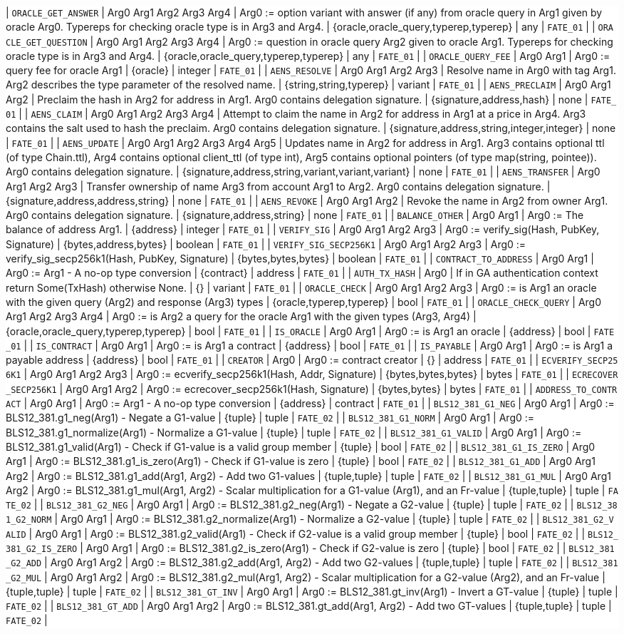 | `ORACLE_GET_ANSWER` | Arg0 Arg1 Arg2 Arg3 Arg4 | Arg0 := option variant with answer (if any) from oracle query in Arg1 given by oracle Arg0. Typereps for checking oracle type is in Arg3 and Arg4. | {oracle,oracle_query,typerep,typerep} | any | `FATE_01` |
| `ORACLE_GET_QUESTION` | Arg0 Arg1 Arg2 Arg3 Arg4 | Arg0 := question in oracle query Arg2 given to oracle Arg1. Typereps for checking oracle type is in Arg3 and Arg4. | {oracle,oracle_query,typerep,typerep} | any | `FATE_01` |
| `ORACLE_QUERY_FEE` | Arg0 Arg1 | Arg0 := query fee for oracle Arg1 | {oracle} | integer | `FATE_01` |
| `AENS_RESOLVE` | Arg0 Arg1 Arg2 Arg3 | Resolve name in Arg0 with tag Arg1. Arg2 describes the type parameter of the resolved name. | {string,string,typerep} | variant | `FATE_01` |
| `AENS_PRECLAIM` | Arg0 Arg1 Arg2 | Preclaim the hash in Arg2 for address in Arg1. Arg0 contains delegation signature. | {signature,address,hash} | none | `FATE_01` |
| `AENS_CLAIM` | Arg0 Arg1 Arg2 Arg3 Arg4 | Attempt to claim the name in Arg2 for address in Arg1 at a price in Arg4. Arg3 contains the salt used to hash the preclaim. Arg0 contains delegation signature. | {signature,address,string,integer,integer} | none | `FATE_01` |
| `AENS_UPDATE` | Arg0 Arg1 Arg2 Arg3 Arg4 Arg5 | Updates name in Arg2 for address in Arg1. Arg3 contains optional ttl (of type Chain.ttl), Arg4 contains optional client_ttl (of type int), Arg5 contains optional pointers (of type map(string, pointee)). Arg0 contains delegation signature. | {signature,address,string,variant,variant,variant} | none | `FATE_01` |
| `AENS_TRANSFER` | Arg0 Arg1 Arg2 Arg3 | Transfer ownership of name Arg3 from account Arg1 to Arg2. Arg0 contains delegation signature. | {signature,address,address,string} | none | `FATE_01` |
| `AENS_REVOKE` | Arg0 Arg1 Arg2 | Revoke the name in Arg2 from owner Arg1. Arg0 contains delegation signature. | {signature,address,string} | none | `FATE_01` |
| `BALANCE_OTHER` | Arg0 Arg1 | Arg0 := The balance of address Arg1. | {address} | integer | `FATE_01` |
| `VERIFY_SIG` | Arg0 Arg1 Arg2 Arg3 | Arg0 := verify_sig(Hash, PubKey, Signature) | {bytes,address,bytes} | boolean | `FATE_01` |
| `VERIFY_SIG_SECP256K1` | Arg0 Arg1 Arg2 Arg3 | Arg0 := verify_sig_secp256k1(Hash, PubKey, Signature) | {bytes,bytes,bytes} | boolean | `FATE_01` |
| `CONTRACT_TO_ADDRESS` | Arg0 Arg1 | Arg0 := Arg1 - A no-op type conversion | {contract} | address | `FATE_01` |
| `AUTH_TX_HASH` | Arg0 | If in GA authentication context return Some(TxHash) otherwise None. | {} | variant | `FATE_01` |
| `ORACLE_CHECK` | Arg0 Arg1 Arg2 Arg3 | Arg0 := is Arg1 an oracle with the given query (Arg2) and response (Arg3) types | {oracle,typerep,typerep} | bool | `FATE_01` |
| `ORACLE_CHECK_QUERY` | Arg0 Arg1 Arg2 Arg3 Arg4 | Arg0 := is Arg2 a query for the oracle Arg1 with the given types (Arg3, Arg4) | {oracle,oracle_query,typerep,typerep} | bool | `FATE_01` |
| `IS_ORACLE` | Arg0 Arg1 | Arg0 := is Arg1 an oracle | {address} | bool | `FATE_01` |
| `IS_CONTRACT` | Arg0 Arg1 | Arg0 := is Arg1 a contract | {address} | bool | `FATE_01` |
| `IS_PAYABLE` | Arg0 Arg1 | Arg0 := is Arg1 a payable address | {address} | bool | `FATE_01` |
| `CREATOR` | Arg0 | Arg0 := contract creator | {} | address | `FATE_01` |
| `ECVERIFY_SECP256K1` | Arg0 Arg1 Arg2 Arg3 | Arg0 := ecverify_secp256k1(Hash, Addr, Signature) | {bytes,bytes,bytes} | bytes | `FATE_01` |
| `ECRECOVER_SECP256K1` | Arg0 Arg1 Arg2 | Arg0 := ecrecover_secp256k1(Hash, Signature) | {bytes,bytes} | bytes | `FATE_01` |
| `ADDRESS_TO_CONTRACT` | Arg0 Arg1 | Arg0 := Arg1 - A no-op type conversion | {address} | contract | `FATE_01` |
| `BLS12_381_G1_NEG` | Arg0 Arg1 | Arg0 := BLS12_381.g1_neg(Arg1) - Negate a G1-value | {tuple} | tuple | `FATE_02` |
| `BLS12_381_G1_NORM` | Arg0 Arg1 | Arg0 := BLS12_381.g1_normalize(Arg1) - Normalize a G1-value | {tuple} | tuple | `FATE_02` |
| `BLS12_381_G1_VALID` | Arg0 Arg1 | Arg0 := BLS12_381.g1_valid(Arg1) - Check if G1-value is a valid group member | {tuple} | bool | `FATE_02` |
| `BLS12_381_G1_IS_ZERO` | Arg0 Arg1 | Arg0 := BLS12_381.g1_is_zero(Arg1) - Check if G1-value is zero | {tuple} | bool | `FATE_02` |
| `BLS12_381_G1_ADD` | Arg0 Arg1 Arg2 | Arg0 := BLS12_381.g1_add(Arg1, Arg2) - Add two G1-values | {tuple,tuple} | tuple | `FATE_02` |
| `BLS12_381_G1_MUL` | Arg0 Arg1 Arg2 | Arg0 := BLS12_381.g1_mul(Arg1, Arg2) - Scalar multiplication for a G1-value (Arg1), and an Fr-value | {tuple,tuple} | tuple | `FATE_02` |
| `BLS12_381_G2_NEG` | Arg0 Arg1 | Arg0 := BLS12_381.g2_neg(Arg1) - Negate a G2-value | {tuple} | tuple | `FATE_02` |
| `BLS12_381_G2_NORM` | Arg0 Arg1 | Arg0 := BLS12_381.g2_normalize(Arg1) - Normalize a G2-value | {tuple} | tuple | `FATE_02` |
| `BLS12_381_G2_VALID` | Arg0 Arg1 | Arg0 := BLS12_381.g2_valid(Arg1) - Check if G2-value is a valid group member | {tuple} | bool | `FATE_02` |
| `BLS12_381_G2_IS_ZERO` | Arg0 Arg1 | Arg0 := BLS12_381.g2_is_zero(Arg1) - Check if G2-value is zero | {tuple} | bool | `FATE_02` |
| `BLS12_381_G2_ADD` | Arg0 Arg1 Arg2 | Arg0 := BLS12_381.g2_add(Arg1, Arg2) - Add two G2-values | {tuple,tuple} | tuple | `FATE_02` |
| `BLS12_381_G2_MUL` | Arg0 Arg1 Arg2 | Arg0 := BLS12_381.g2_mul(Arg1, Arg2) - Scalar multiplication for a G2-value (Arg2), and an Fr-value | {tuple,tuple} | tuple | `FATE_02` |
| `BLS12_381_GT_INV` | Arg0 Arg1 | Arg0 := BLS12_381.gt_inv(Arg1) - Invert a GT-value | {tuple} | tuple | `FATE_02` |
| `BLS12_381_GT_ADD` | Arg0 Arg1 Arg2 | Arg0 := BLS12_381.gt_add(Arg1, Arg2) - Add two GT-values | {tuple,tuple} | tuple | `FATE_02` |